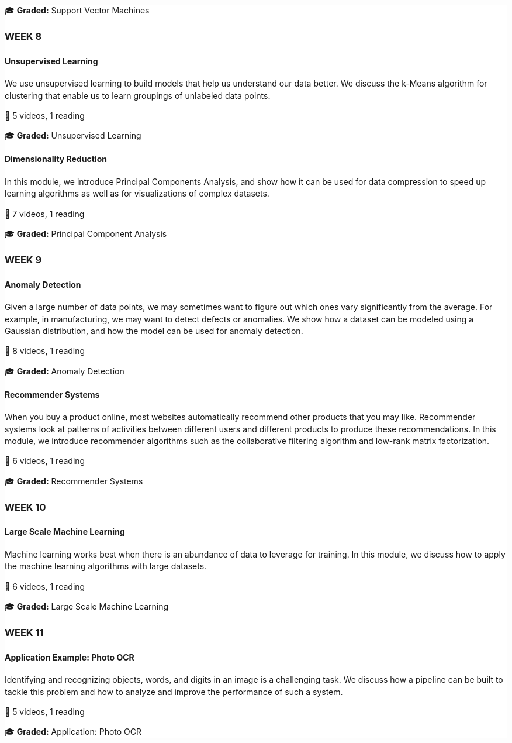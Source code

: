:mortar_board: **Graded:** Support Vector Machines

### WEEK 8

#### Unsupervised Learning
We use unsupervised learning to build models that help us understand our data better. We discuss the k-Means algorithm for clustering that enable us to learn groupings of unlabeled data points.

:notebook_with_decorative_cover: 5 videos, 1 reading

:mortar_board: **Graded:** Unsupervised Learning

#### Dimensionality Reduction
In this module, we introduce Principal Components Analysis, and show how it can be used for data compression to speed up learning algorithms as well as for visualizations of complex datasets.

:notebook_with_decorative_cover: 7 videos, 1 reading

:mortar_board: **Graded:** Principal Component Analysis

### WEEK 9

#### Anomaly Detection
Given a large number of data points, we may sometimes want to figure out which ones vary significantly from the average. For example, in manufacturing, we may want to detect defects or anomalies. We show how a dataset can be modeled using a Gaussian distribution, and how the model can be used for anomaly detection.

:notebook_with_decorative_cover: 8 videos, 1 reading

:mortar_board: **Graded:** Anomaly Detection

#### Recommender Systems
When you buy a product online, most websites automatically recommend other products that you may like. Recommender systems look at patterns of activities between different users and different products to produce these recommendations. In this module, we introduce recommender algorithms such as the collaborative filtering algorithm and low-rank matrix factorization.

:notebook_with_decorative_cover: 6 videos, 1 reading

:mortar_board: **Graded:** Recommender Systems

### WEEK 10

#### Large Scale Machine Learning
Machine learning works best when there is an abundance of data to leverage for training. In this module, we discuss how to apply the machine learning algorithms with large datasets.

:notebook_with_decorative_cover: 6 videos, 1 reading

:mortar_board: **Graded:** Large Scale Machine Learning

### WEEK 11

#### Application Example: Photo OCR
Identifying and recognizing objects, words, and digits in an image is a challenging task. We discuss how a pipeline can be built to tackle this problem and how to analyze and improve the performance of such a system.

:notebook_with_decorative_cover: 5 videos, 1 reading

:mortar_board: **Graded:** Application: Photo OCR

